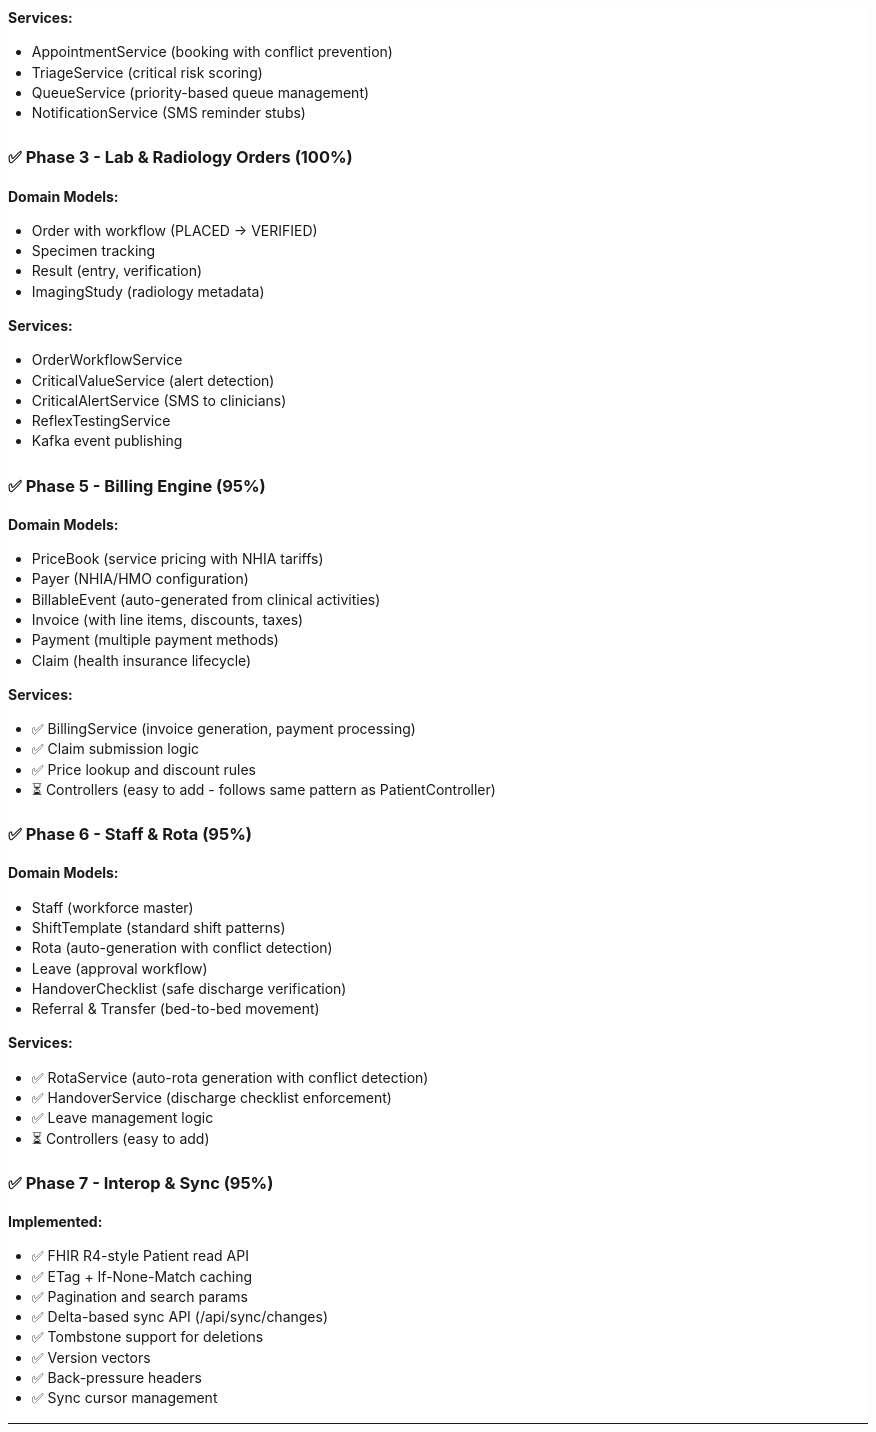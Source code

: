 **Services:**
- AppointmentService (booking with conflict prevention)
- TriageService (critical risk scoring)
- QueueService (priority-based queue management)
- NotificationService (SMS reminder stubs)

### ✅ Phase 3 - Lab & Radiology Orders (100%)
**Domain Models:**
- Order with workflow (PLACED → VERIFIED)
- Specimen tracking
- Result (entry, verification)
- ImagingStudy (radiology metadata)

**Services:**
- OrderWorkflowService
- CriticalValueService (alert detection)
- CriticalAlertService (SMS to clinicians)
- ReflexTestingService
- Kafka event publishing

### ✅ Phase 5 - Billing Engine (95%)
**Domain Models:**
- PriceBook (service pricing with NHIA tariffs)
- Payer (NHIA/HMO configuration)
- BillableEvent (auto-generated from clinical activities)
- Invoice (with line items, discounts, taxes)
- Payment (multiple payment methods)
- Claim (health insurance lifecycle)

**Services:**
- ✅ BillingService (invoice generation, payment processing)
- ✅ Claim submission logic
- ✅ Price lookup and discount rules
- ⏳ Controllers (easy to add - follows same pattern as PatientController)

### ✅ Phase 6 - Staff & Rota (95%)
**Domain Models:**
- Staff (workforce master)
- ShiftTemplate (standard shift patterns)
- Rota (auto-generation with conflict detection)
- Leave (approval workflow)
- HandoverChecklist (safe discharge verification)
- Referral & Transfer (bed-to-bed movement)

**Services:**
- ✅ RotaService (auto-rota generation with conflict detection)
- ✅ HandoverService (discharge checklist enforcement)
- ✅ Leave management logic
- ⏳ Controllers (easy to add)

### ✅ Phase 7 - Interop & Sync (95%)
**Implemented:**
- ✅ FHIR R4-style Patient read API
- ✅ ETag + If-None-Match caching
- ✅ Pagination and search params
- ✅ Delta-based sync API (/api/sync/changes)
- ✅ Tombstone support for deletions
- ✅ Version vectors
- ✅ Back-pressure headers
- ✅ Sync cursor management

---